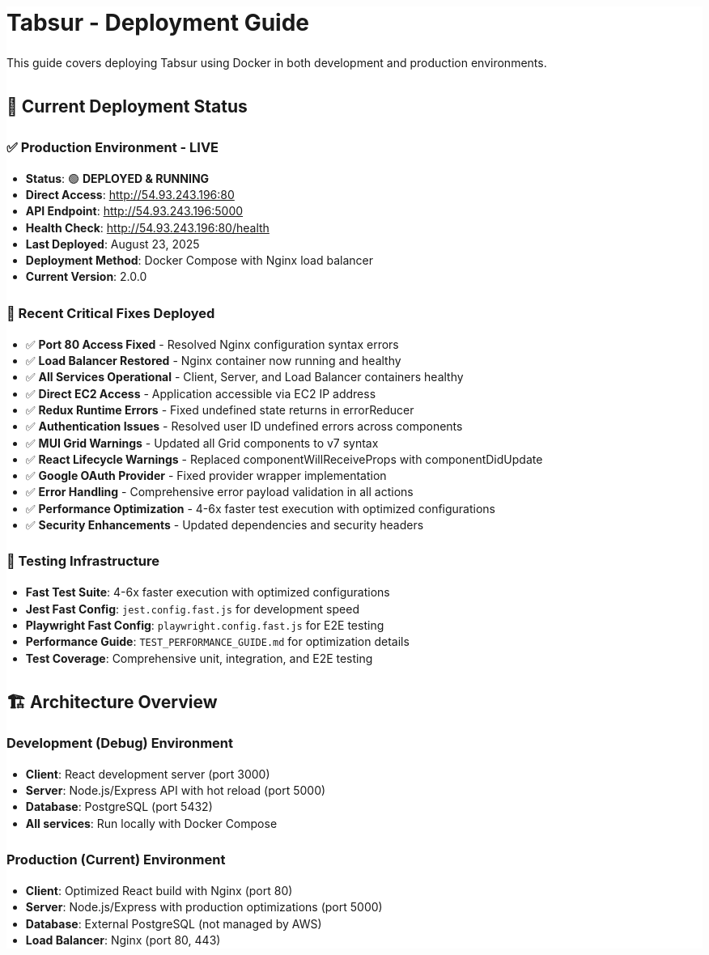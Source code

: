 # Tabsur - Deployment Guide

This guide covers deploying Tabsur using Docker in both development and production environments.

## 🚀 Current Deployment Status

### ✅ Production Environment - LIVE
- **Status**: 🟢 **DEPLOYED & RUNNING**
- **Direct Access**: http://54.93.243.196:80
- **API Endpoint**: http://54.93.243.196:5000
- **Health Check**: http://54.93.243.196:80/health
- **Last Deployed**: August 23, 2025
- **Deployment Method**: Docker Compose with Nginx load balancer
- **Current Version**: 2.0.0

### 🔧 Recent Critical Fixes Deployed
- ✅ **Port 80 Access Fixed** - Resolved Nginx configuration syntax errors
- ✅ **Load Balancer Restored** - Nginx container now running and healthy
- ✅ **All Services Operational** - Client, Server, and Load Balancer containers healthy
- ✅ **Direct EC2 Access** - Application accessible via EC2 IP address
- ✅ **Redux Runtime Errors** - Fixed undefined state returns in errorReducer
- ✅ **Authentication Issues** - Resolved user ID undefined errors across components
- ✅ **MUI Grid Warnings** - Updated all Grid components to v7 syntax
- ✅ **React Lifecycle Warnings** - Replaced componentWillReceiveProps with componentDidUpdate
- ✅ **Google OAuth Provider** - Fixed provider wrapper implementation
- ✅ **Error Handling** - Comprehensive error payload validation in all actions
- ✅ **Performance Optimization** - 4-6x faster test execution with optimized configurations
- ✅ **Security Enhancements** - Updated dependencies and security headers

### 🧪 Testing Infrastructure
- **Fast Test Suite**: 4-6x faster execution with optimized configurations
- **Jest Fast Config**: `jest.config.fast.js` for development speed
- **Playwright Fast Config**: `playwright.config.fast.js` for E2E testing
- **Performance Guide**: `TEST_PERFORMANCE_GUIDE.md` for optimization details
- **Test Coverage**: Comprehensive unit, integration, and E2E testing

## 🏗️ Architecture Overview

### Development (Debug) Environment
- **Client**: React development server (port 3000)
- **Server**: Node.js/Express API with hot reload (port 5000)
- **Database**: PostgreSQL (port 5432)
- **All services**: Run locally with Docker Compose

### Production (Current) Environment
- **Client**: Optimized React build with Nginx (port 80)
- **Server**: Node.js/Express with production optimizations (port 5000)
- **Database**: External PostgreSQL (not managed by AWS)
- **Load Balancer**: Nginx (port 80, 443)
